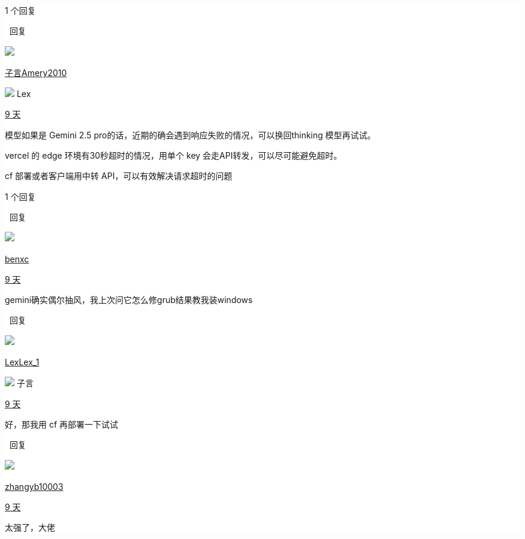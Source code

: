 1 个回复

​ ​ 回复

[![](https://cdn.linux.do/user_avatar/linux.do/amery2010/96/308246_2.png)
](/u/Amery2010)

[子言](/u/Amery2010)[Amery2010](/u/Amery2010)

 ![](https://cdn.linux.do/user_avatar/linux.do/lex_1/48/303292_2.png)
 Lex

[9 天](/t/topic/491988/396?u=niyan2025 "发布日期")

模型如果是 Gemini 2.5 pro的话，近期的确会遇到响应失败的情况，可以换回thinking 模型再试试。

vercel 的 edge 环境有30秒超时的情况，用单个 key 会走API转发，可以尽可能避免超时。

cf 部署或者客户端用中转 API，可以有效解决请求超时的问题

  

1 个回复

​ ​ 回复

[![](https://cdn.linux.do/letter_avatar/benxc/96/5_d44a9b381edc88181525e3c8350177ca.png)
](/u/benxc)

[benxc](/u/benxc)

[9 天](/t/topic/491988/397?u=niyan2025 "发布日期")

gemini确实偶尔抽风，我上次问它怎么修grub结果教我装windows

  

​ ​ 回复

[![](https://cdn.linux.do/user_avatar/linux.do/lex_1/96/303292_2.png)
](/u/Lex_1)

[Lex](/u/Lex_1)[Lex\_1](/u/Lex_1)

 ![](https://cdn.linux.do/user_avatar/linux.do/amery2010/48/308246_2.png)
 子言

[9 天](/t/topic/491988/398?u=niyan2025 "发布日期")

好，那我用 cf 再部署一下试试

  

​ ​ 回复

[![](https://cdn.linux.do/user_avatar/linux.do/zhangyb10003/96/298417_2.png)
](/u/zhangyb10003)

[zhangyb10003](/u/zhangyb10003)

[9 天](/t/topic/491988/399?u=niyan2025 "发布日期")

太强了，大佬
